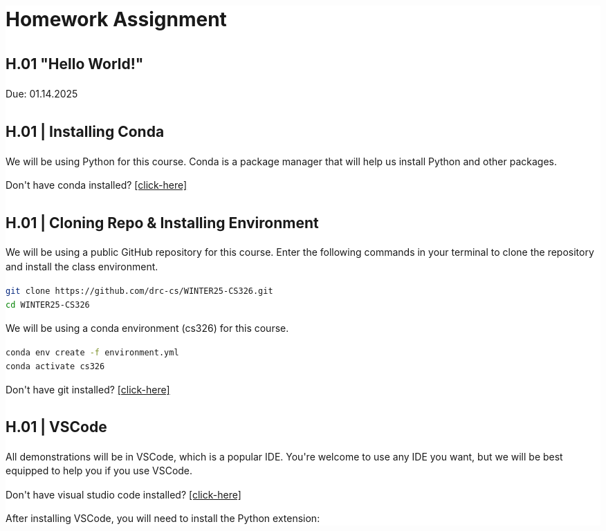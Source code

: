 </div>



<div class="header-slide">

# Homework Assignment
## H.01 "Hello World!"

Due: 01.14.2025

</div>



## H.01 | Installing Conda

We will be using Python for this course. Conda is a package manager that will help us install Python and other packages. 

Don't have <span class="code-span">conda</span> installed? [[click-here]](https://docs.conda.io/en/latest/miniconda.html)



## H.01 | Cloning Repo & Installing Environment

We will be using a public GitHub repository for this course. Enter the following commands in your terminal to clone the repository and install the class environment.


```bash
git clone https://github.com/drc-cs/WINTER25-CS326.git
cd WINTER25-CS326
```

We will be using a conda environment (cs326) for this course. 

```bash
conda env create -f environment.yml
conda activate cs326
```

Don't have <span class="code-span">git</span> installed? [[click-here]](https://git-scm.com/book/en/v2/Getting-Started-Installing-Git)



## H.01 | VSCode

All demonstrations will be in VSCode, which is a popular IDE. You're welcome to use any IDE you want, but we will be best equipped to help you if you use VSCode.

Don't have <span class="code-span">visual studio code</span> installed? [[click-here]](https://code.visualstudio.com/)

After installing VSCode, you will need to install the Python extension: 
